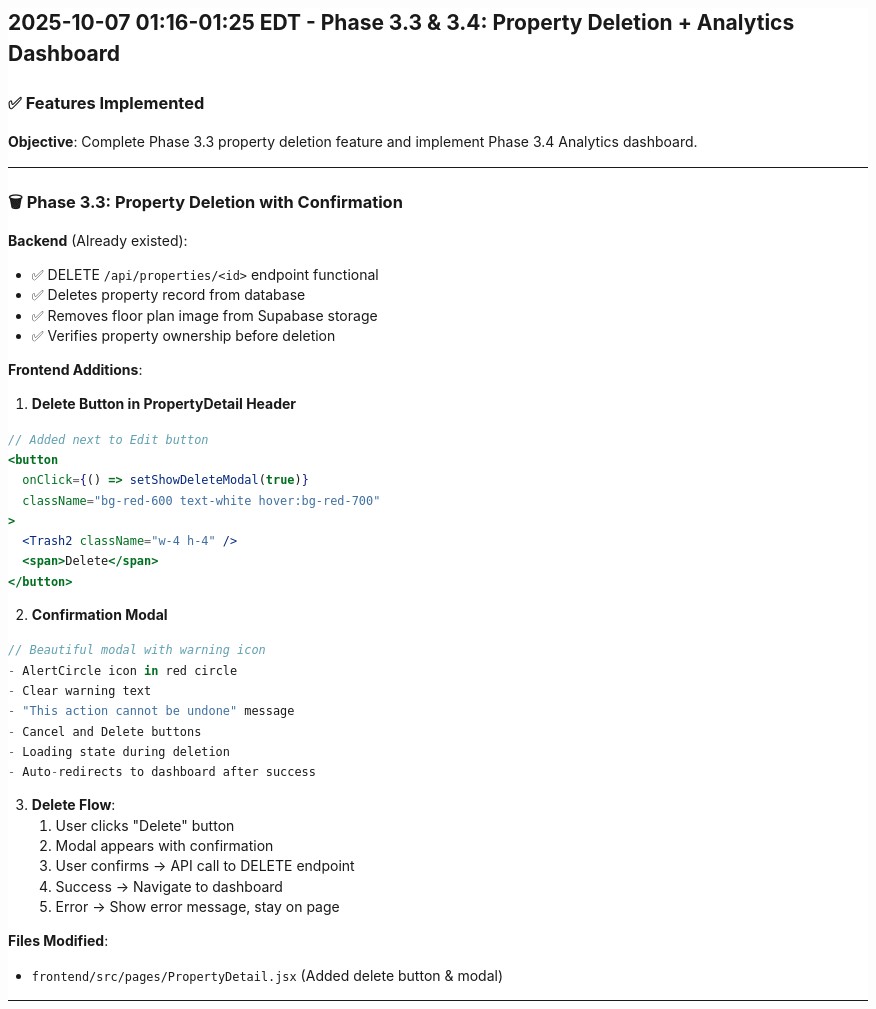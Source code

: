 ## 2025-10-07 01:16-01:25 EDT - Phase 3.3 & 3.4: Property Deletion + Analytics Dashboard

### ✅ Features Implemented

**Objective**: Complete Phase 3.3 property deletion feature and implement Phase 3.4 Analytics dashboard.

---

### 🗑️ **Phase 3.3: Property Deletion with Confirmation**

**Backend** (Already existed):
- ✅ DELETE `/api/properties/<id>` endpoint functional
- ✅ Deletes property record from database
- ✅ Removes floor plan image from Supabase storage
- ✅ Verifies property ownership before deletion

**Frontend Additions**:

1. **Delete Button in PropertyDetail Header**
```jsx
// Added next to Edit button
<button
  onClick={() => setShowDeleteModal(true)}
  className="bg-red-600 text-white hover:bg-red-700"
>
  <Trash2 className="w-4 h-4" />
  <span>Delete</span>
</button>
```

2. **Confirmation Modal**
```jsx
// Beautiful modal with warning icon
- AlertCircle icon in red circle
- Clear warning text
- "This action cannot be undone" message
- Cancel and Delete buttons
- Loading state during deletion
- Auto-redirects to dashboard after success
```

3. **Delete Flow**:
   1. User clicks "Delete" button
   2. Modal appears with confirmation
   3. User confirms → API call to DELETE endpoint
   4. Success → Navigate to dashboard
   5. Error → Show error message, stay on page

**Files Modified**:
- `frontend/src/pages/PropertyDetail.jsx` (Added delete button & modal)

---
